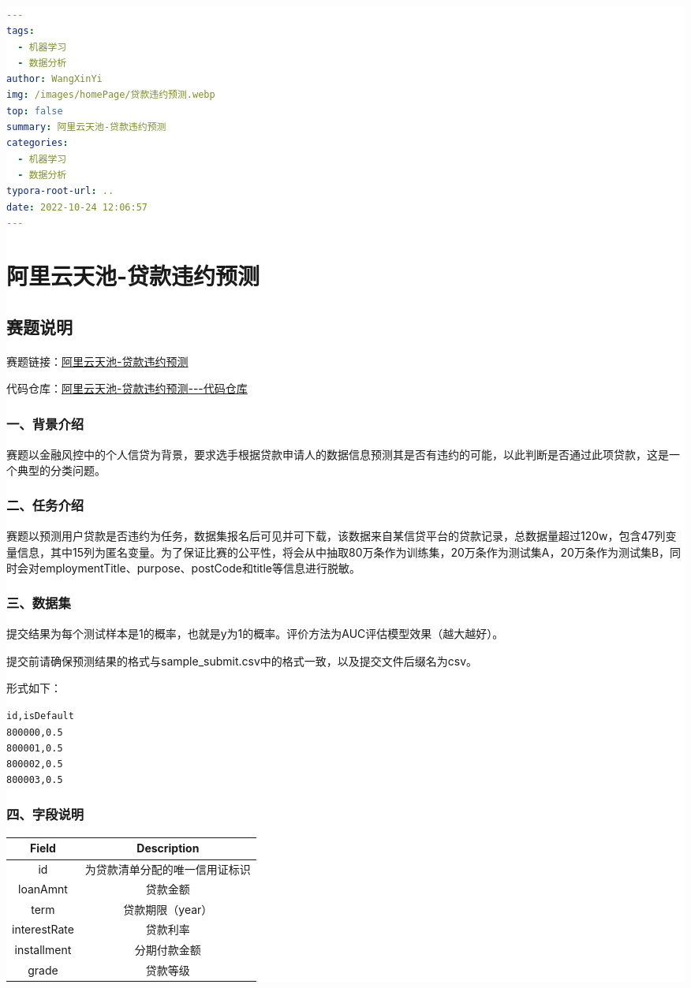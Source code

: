 ```yaml
---
tags:
  - 机器学习
  - 数据分析
author: WangXinYi
img: /images/homePage/贷款违约预测.webp
top: false
summary: 阿里云天池-贷款违约预测
categories:
  - 机器学习
  - 数据分析
typora-root-url: ..
date: 2022-10-24 12:06:57
---
```


# 阿里云天池-贷款违约预测

## 赛题说明

赛题链接：[阿里云天池-贷款违约预测](https://tianchi.aliyun.com/competition/entrance/531830/introduction)

代码仓库：[阿里云天池-贷款违约预测---代码仓库](https://github.com/wxydaydayup/LoanDefaultDetection/tree/master)

### 一、背景介绍 

赛题以金融风控中的个人信贷为背景，要求选手根据贷款申请人的数据信息预测其是否有违约的可能，以此判断是否通过此项贷款，这是一个典型的分类问题。

### 二、任务介绍

赛题以预测用户贷款是否违约为任务，数据集报名后可见并可下载，该数据来自某信贷平台的贷款记录，总数据量超过120w，包含47列变量信息，其中15列为匿名变量。为了保证比赛的公平性，将会从中抽取80万条作为训练集，20万条作为测试集A，20万条作为测试集B，同时会对employmentTitle、purpose、postCode和title等信息进行脱敏。

### 三、数据集

提交结果为每个测试样本是1的概率，也就是y为1的概率。评价方法为AUC评估模型效果（越大越好）。

提交前请确保预测结果的格式与sample_submit.csv中的格式一致，以及提交文件后缀名为csv。

形式如下：

```
id,isDefault
800000,0.5
800001,0.5
800002,0.5
800003,0.5
```

### 四、字段说明

|     **Field**      |                       **Description**                        |
| :----------------: | :----------------------------------------------------------: |
|         id         |                为贷款清单分配的唯一信用证标识                |
|      loanAmnt      |                           贷款金额                           |
|        term        |                       贷款期限（year）                       |
|    interestRate    |                           贷款利率                           |
|    installment     |                         分期付款金额                         |
|       grade        |                           贷款等级                           |